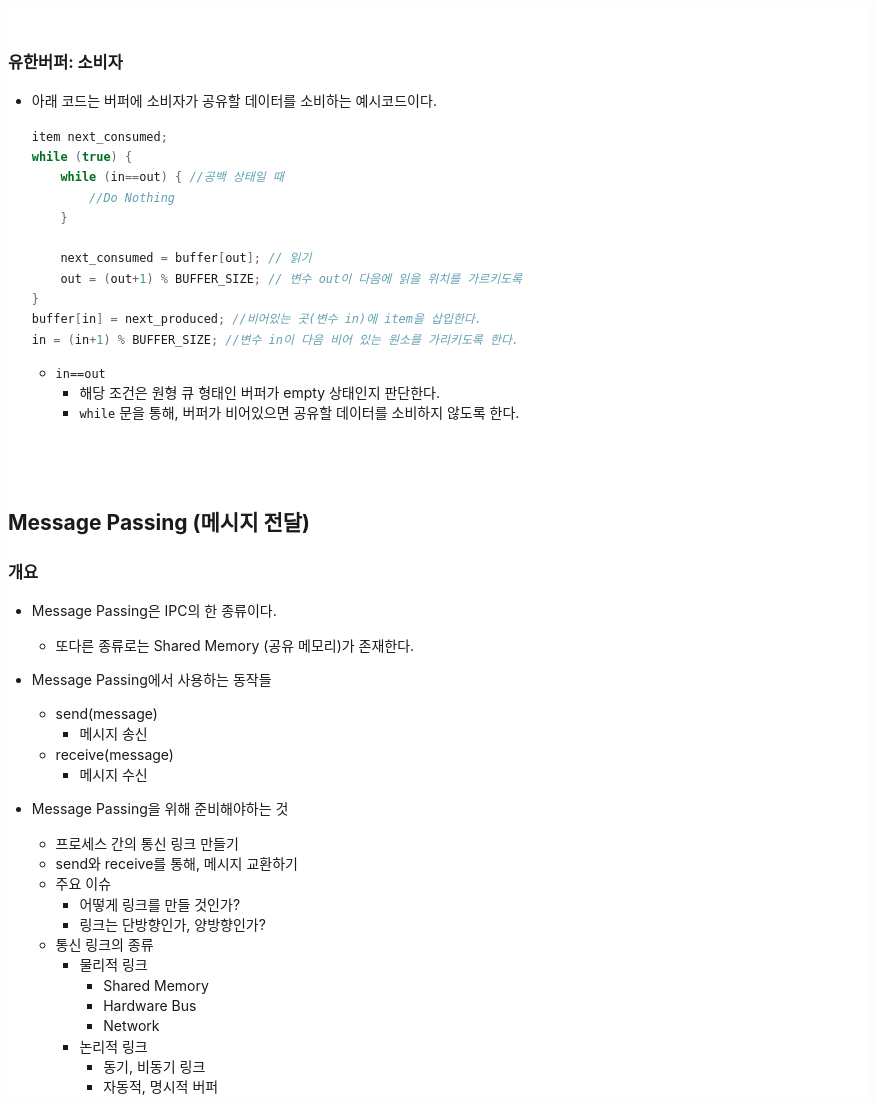 <br/>

### 유한버퍼: 소비자

- 아래 코드는 버퍼에 소비자가 공유할 데이터를 소비하는 예시코드이다.
    
    ```c
    item next_consumed;
    while (true) {
    	while (in==out) { //공백 상태일 때
    		//Do Nothing
    	}
    
    	next_consumed = buffer[out]; // 읽기
    	out = (out+1) % BUFFER_SIZE; // 변수 out이 다음에 읽을 위치를 가르키도록
    }
    buffer[in] = next_produced; //비어있는 곳(변수 in)에 item을 삽입한다.
    in = (in+1) % BUFFER_SIZE; //변수 in이 다음 비어 있는 원소를 가리키도록 한다.
    ```
    
    - `in==out`
        - 해당 조건은 원형 큐 형태인 버퍼가 empty 상태인지 판단한다.
        - `while` 문을 통해, 버퍼가 비어있으면 공유할 데이터를 소비하지 않도록 한다.

<br/><br/>

## Message Passing (메시지 전달)

### 개요

- Message Passing은 IPC의 한 종류이다.
    - 또다른 종류로는 Shared Memory (공유 메모리)가 존재한다.
- Message Passing에서 사용하는 동작들
    - send(message)
        - 메시지 송신
    - receive(message)
        - 메시지 수신

- Message Passing을 위해 준비해야하는 것
    - 프로세스 간의 통신 링크 만들기
    - send와 receive를 통해, 메시지 교환하기
    - 주요 이슈
        - 어떻게 링크를 만들 것인가?
        - 링크는 단방향인가, 양방향인가?
    - 통신 링크의 종류
        - 물리적 링크
            - Shared Memory
            - Hardware Bus
            - Network
        - 논리적 링크
            - 동기, 비동기 링크
            - 자동적, 명시적 버퍼
